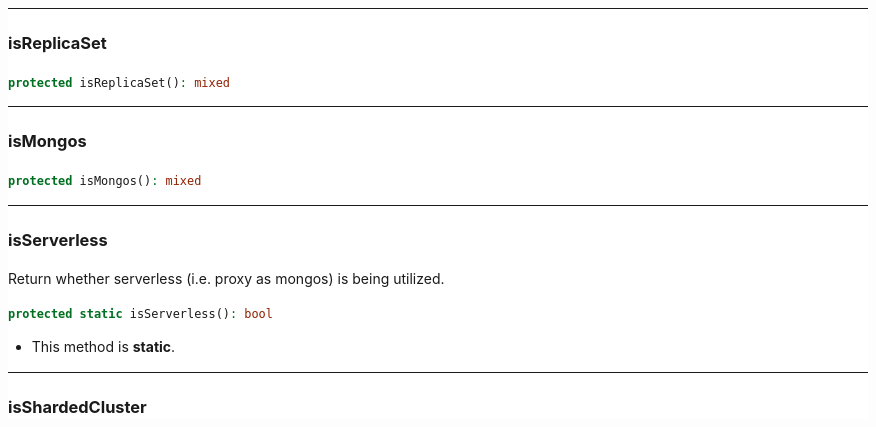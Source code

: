 









***

### isReplicaSet



```php
protected isReplicaSet(): mixed
```











***

### isMongos



```php
protected isMongos(): mixed
```











***

### isServerless

Return whether serverless (i.e. proxy as mongos) is being utilized.

```php
protected static isServerless(): bool
```



* This method is **static**.







***

### isShardedCluster
